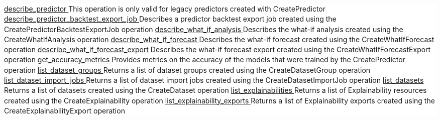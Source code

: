 <td style="text-align: left;"><a href="../forecastservice_describe_predictor/"> describe_predictor </a></td>
<td style="text-align: left;">This operation is only valid for legacy
predictors created with CreatePredictor</td>
</tr>
<tr class="odd">
<td
style="text-align: left;"><a href="../forecastservice_describe_predictor_backtest_export_job/"> describe_predictor_backtest_export_job </a></td>
<td style="text-align: left;">Describes a predictor backtest export job
created using the CreatePredictorBacktestExportJob operation</td>
</tr>
<tr class="even">
<td style="text-align: left;"><a href="../forecastservice_describe_what_if_analysis/"> describe_what_if_analysis </a></td>
<td style="text-align: left;">Describes the what-if analysis created
using the CreateWhatIfAnalysis operation</td>
</tr>
<tr class="odd">
<td style="text-align: left;"><a href="../forecastservice_describe_what_if_forecast/"> describe_what_if_forecast </a></td>
<td style="text-align: left;">Describes the what-if forecast created
using the CreateWhatIfForecast operation</td>
</tr>
<tr class="even">
<td style="text-align: left;"><a href="../forecastservice_describe_what_if_forecast_export/"> describe_what_if_forecast_export </a></td>
<td style="text-align: left;">Describes the what-if forecast export
created using the CreateWhatIfForecastExport operation</td>
</tr>
<tr class="odd">
<td style="text-align: left;"><a href="../forecastservice_get_accuracy_metrics/"> get_accuracy_metrics </a></td>
<td style="text-align: left;">Provides metrics on the accuracy of the
models that were trained by the CreatePredictor operation</td>
</tr>
<tr class="even">
<td style="text-align: left;"><a href="../forecastservice_list_dataset_groups/"> list_dataset_groups </a></td>
<td style="text-align: left;">Returns a list of dataset groups created
using the CreateDatasetGroup operation</td>
</tr>
<tr class="odd">
<td style="text-align: left;"><a href="../forecastservice_list_dataset_import_jobs/"> list_dataset_import_jobs </a></td>
<td style="text-align: left;">Returns a list of dataset import jobs
created using the CreateDatasetImportJob operation</td>
</tr>
<tr class="even">
<td style="text-align: left;"><a href="../forecastservice_list_datasets/"> list_datasets </a></td>
<td style="text-align: left;">Returns a list of datasets created using
the CreateDataset operation</td>
</tr>
<tr class="odd">
<td style="text-align: left;"><a href="../forecastservice_list_explainabilities/"> list_explainabilities </a></td>
<td style="text-align: left;">Returns a list of Explainability resources
created using the CreateExplainability operation</td>
</tr>
<tr class="even">
<td style="text-align: left;"><a href="../forecastservice_list_explainability_exports/"> list_explainability_exports </a></td>
<td style="text-align: left;">Returns a list of Explainability exports
created using the CreateExplainabilityExport operation</td>